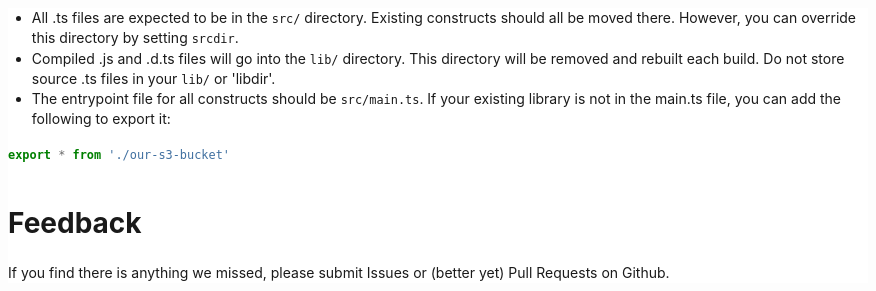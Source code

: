 * All .ts files are expected to be in the `src/` directory. Existing constructs should all be moved there. However, 
you can override this directory by setting `srcdir`.
* Compiled .js and .d.ts files will go into the `lib/` directory. This directory will be removed and rebuilt each build.
Do not store source .ts files in your `lib/` or 'libdir'.
* The entrypoint file for all constructs should be `src/main.ts`. If your existing library is not in the main.ts file, 
you can add the following to export it:

```typescript
export * from './our-s3-bucket'
```

# Feedback

If you find there is anything we missed, please submit Issues or (better yet) Pull Requests on Github.

  
